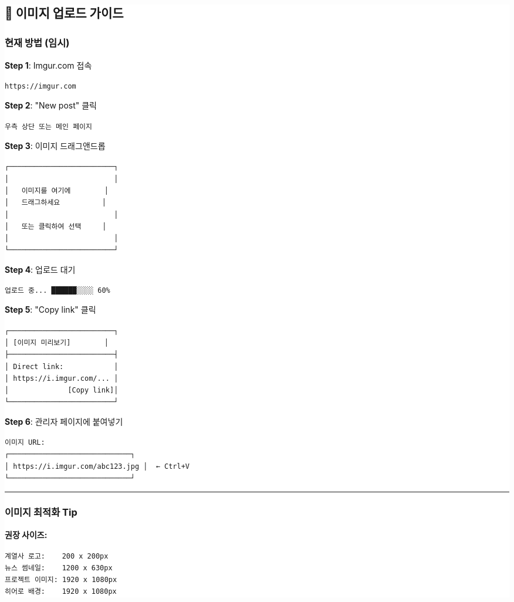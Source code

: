 
## 📸 이미지 업로드 가이드

### 현재 방법 (임시)

**Step 1**: Imgur.com 접속
```
https://imgur.com
```

**Step 2**: "New post" 클릭
```
우측 상단 또는 메인 페이지
```

**Step 3**: 이미지 드래그앤드롭
```
┌─────────────────────────┐
│                         │
│   이미지를 여기에        │
│   드래그하세요          │
│                         │
│   또는 클릭하여 선택     │
│                         │
└─────────────────────────┘
```

**Step 4**: 업로드 대기
```
업로드 중... ██████░░░░ 60%
```

**Step 5**: "Copy link" 클릭
```
┌─────────────────────────┐
│ [이미지 미리보기]        │
├─────────────────────────┤
│ Direct link:            │
│ https://i.imgur.com/... │
│              [Copy link]│
└─────────────────────────┘
```

**Step 6**: 관리자 페이지에 붙여넣기
```
이미지 URL:
┌─────────────────────────────┐
│ https://i.imgur.com/abc123.jpg │  ← Ctrl+V
└─────────────────────────────┘
```

---

### 이미지 최적화 Tip

**권장 사이즈:**
```
계열사 로고:    200 x 200px
뉴스 썸네일:    1200 x 630px
프로젝트 이미지: 1920 x 1080px
히어로 배경:    1920 x 1080px
```
